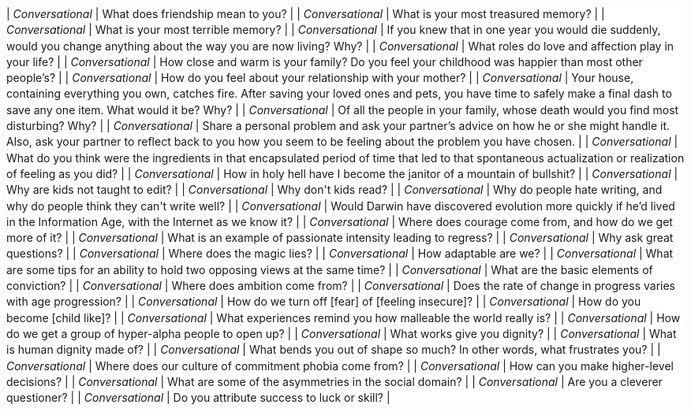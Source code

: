 | *Conversational* | What does friendship mean to you? |
| *Conversational* | What is your most treasured memory? |
| *Conversational* | What is your most terrible memory? |
| *Conversational* | If you knew that in one year you would die suddenly, would you change anything about the way you are now living? Why? |
| *Conversational* | What roles do love and affection play in your life? |
| *Conversational* | How close and warm is your family? Do you feel your childhood was happier than most other people’s? |
| *Conversational* | How do you feel about your relationship with your mother? |
| *Conversational* | Your house, containing everything you own, catches fire. After saving your loved ones and pets, you have time to safely make a final dash to save any one item. What would it be? Why? |
| *Conversational* | Of all the people in your family, whose death would you find most disturbing? Why? |
| *Conversational* | Share a personal problem and ask your partner’s advice on how he or she might handle it. Also, ask your partner to reflect back to you how you seem to be feeling about the problem you have chosen. |
| *Conversational* | What do you think were the ingredients in that encapsulated period of time that led to that spontaneous actualization or realization of feeling as you did? |
| *Conversational* | How in holy hell have I become the janitor of a mountain of bullshit? |
| *Conversational* | Why are kids not taught to edit? |
| *Conversational* | Why don't kids read? |
| *Conversational* | Why do people hate writing, and why do people think they can't write well? |
| *Conversational* | Would Darwin have discovered evolution more quickly if he’d lived in the Information Age, with the Internet as we know it? |
| *Conversational* | Where does courage come from, and how do we get more of it? |
| *Conversational* | What is an example of passionate intensity leading to regress? |
| *Conversational* | Why ask great questions? |
| *Conversational* | Where does the magic lies? |
| *Conversational* | How adaptable are we? |
| *Conversational* | What are some tips for an ability to hold two opposing views at the same time? |
| *Conversational* | What are the basic elements of conviction? |
| *Conversational* | Where does ambition come from? |
| *Conversational* | Does the rate of change in progress varies with age progression? |
| *Conversational* | How do we turn off [fear] of [feeling insecure]? |
| *Conversational* | How do you become [child like]? |
| *Conversational* | What experiences remind you how malleable the world really is? |
| *Conversational* | How do we get a group of hyper-alpha people to open up? |
| *Conversational* | What works give you dignity? |
| *Conversational* | What is human dignity made of? |
| *Conversational* | What bends you out of shape so much? In other words, what frustrates you? |
| *Conversational* | Where does our culture of commitment phobia come from? |
| *Conversational* | How can you make higher-level decisions? |
| *Conversational* | What are some of the asymmetries in the social domain? |
| *Conversational* | Are you a cleverer questioner? |
| *Conversational* | Do you attribute success to luck or skill? |